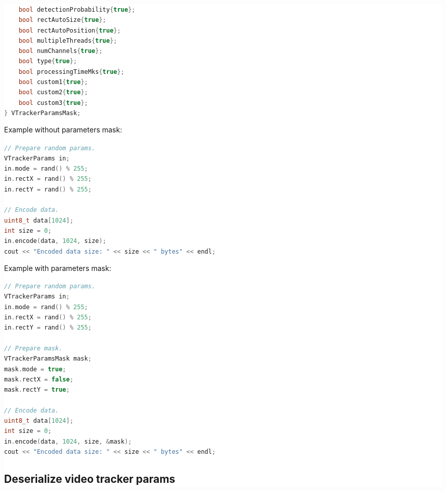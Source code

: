 ```cpp
    bool detectionProbability{true};
    bool rectAutoSize{true};
    bool rectAutoPosition{true};
    bool multipleThreads{true};
    bool numChannels{true};
    bool type{true};
    bool processingTimeMks{true};
    bool custom1{true};
    bool custom2{true};
    bool custom3{true};
} VTrackerParamsMask;
```

Example without parameters mask:

```cpp
// Prepare random params.
VTrackerParams in;
in.mode = rand() % 255;
in.rectX = rand() % 255;
in.rectY = rand() % 255;

// Encode data.
uint8_t data[1024];
int size = 0;
in.encode(data, 1024, size);
cout << "Encoded data size: " << size << " bytes" << endl;
```

Example with parameters mask:

```cpp
// Prepare random params.
VTrackerParams in;
in.mode = rand() % 255;
in.rectX = rand() % 255;
in.rectY = rand() % 255;

// Prepare mask.
VTrackerParamsMask mask;
mask.mode = true;
mask.rectX = false;
mask.rectY = true;

// Encode data.
uint8_t data[1024];
int size = 0;
in.encode(data, 1024, size, &mask);
cout << "Encoded data size: " << size << " bytes" << endl;
```



## Deserialize video tracker params
